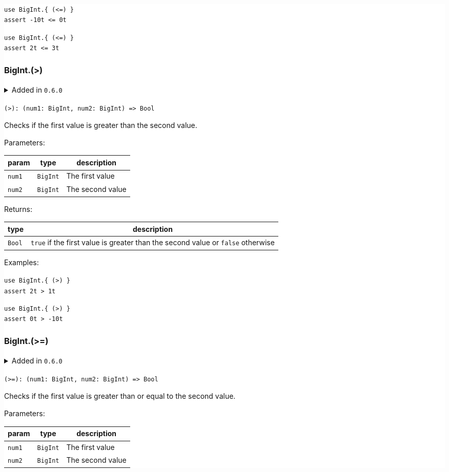 ```grain
use BigInt.{ (<=) }
assert -10t <= 0t
```

```grain
use BigInt.{ (<=) }
assert 2t <= 3t
```

### BigInt.**(>)**

<details><summary>Added in <code>0.6.0</code></summary></details>

```grain
(>): (num1: BigInt, num2: BigInt) => Bool
```

Checks if the first value is greater than the second value.

Parameters:

| param  | type     | description      |
| ------ | -------- | ---------------- |
| `num1` | `BigInt` | The first value  |
| `num2` | `BigInt` | The second value |

Returns:

| type   | description                                                                     |
| ------ | ------------------------------------------------------------------------------- |
| `Bool` | `true` if the first value is greater than the second value or `false` otherwise |

Examples:

```grain
use BigInt.{ (>) }
assert 2t > 1t
```

```grain
use BigInt.{ (>) }
assert 0t > -10t
```

### BigInt.**(>=)**

<details><summary>Added in <code>0.6.0</code></summary></details>

```grain
(>=): (num1: BigInt, num2: BigInt) => Bool
```

Checks if the first value is greater than or equal to the second value.

Parameters:

| param  | type     | description      |
| ------ | -------- | ---------------- |
| `num1` | `BigInt` | The first value  |
| `num2` | `BigInt` | The second value |
